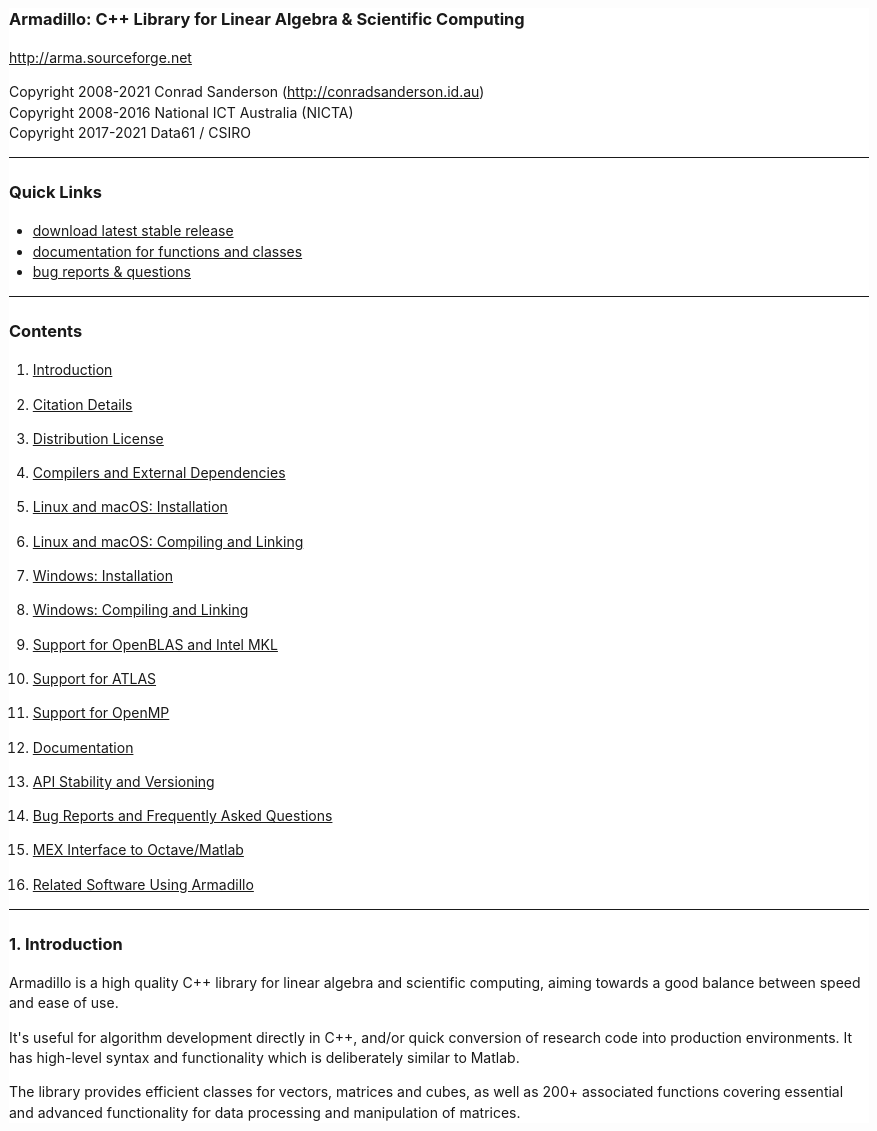 ### Armadillo: C++ Library for Linear Algebra & Scientific Computing  
http://arma.sourceforge.net

Copyright 2008-2021 Conrad Sanderson (http://conradsanderson.id.au)  
Copyright 2008-2016 National ICT Australia (NICTA)  
Copyright 2017-2021 Data61 / CSIRO  

---

### Quick Links  

- [download latest stable release](http://arma.sourceforge.net/download.html)
- [documentation for functions and classes](http://arma.sourceforge.net/docs.html)
- [bug reports & questions](http://arma.sourceforge.net/faq.html)  

---
 
### Contents

1.  [Introduction](#1-introduction)
2.  [Citation Details](#2-citation-details)
3.  [Distribution License](#3-distribution-license)

4.  [Compilers and External Dependencies](#4-compilers-and-external-dependencies)

5.  [Linux and macOS: Installation](#5-linux-and-macos-installation)
6.  [Linux and macOS: Compiling and Linking](#6-linux-and-macos-compiling-and-linking)

7.  [Windows: Installation](#7-windows-installation)
8.  [Windows: Compiling and Linking](#8-windows-compiling-and-linking)

9.  [Support for OpenBLAS and Intel MKL](#9-support-for-openblas-and-intel-mkl)
10. [Support for ATLAS](#10-support-for-atlas)
11. [Support for OpenMP](#11-support-for-openmp)

12. [Documentation](#12-documentation)
13. [API Stability and Versioning](#13-api-stability-and-versioning)
14. [Bug Reports and Frequently Asked Questions](#14-bug-reports-and-frequently-asked-questions)

15. [MEX Interface to Octave/Matlab](#15-mex-interface-to-octavematlab)
16. [Related Software Using Armadillo](#16-related-software-using-armadillo)

---

### 1. Introduction

Armadillo is a high quality C++ library for linear algebra and scientific computing,
aiming towards a good balance between speed and ease of use.

It's useful for algorithm development directly in C++,
and/or quick conversion of research code into production environments.
It has high-level syntax and functionality which is deliberately similar to Matlab.

The library provides efficient classes for vectors, matrices and cubes,
as well as 200+ associated functions covering essential and advanced functionality
for data processing and manipulation of matrices.
